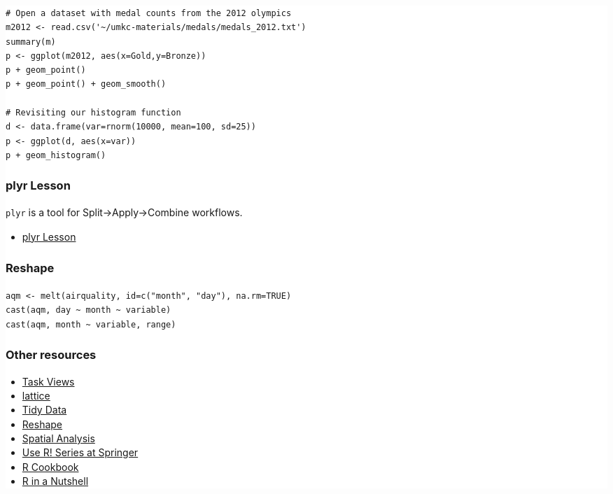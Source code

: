     # Open a dataset with medal counts from the 2012 olympics
    m2012 <- read.csv('~/umkc-materials/medals/medals_2012.txt')
    summary(m)
    p <- ggplot(m2012, aes(x=Gold,y=Bronze)) 
    p + geom_point()
    p + geom_point() + geom_smooth()
        
    # Revisiting our histogram function
    d <- data.frame(var=rnorm(10000, mean=100, sd=25))
    p <- ggplot(d, aes(x=var))
    p + geom_histogram()


### plyr Lesson

`plyr` is a tool for Split->Apply->Combine workflows.

* [plyr Lesson](https://github.com/swcarpentry/bc/blob/master/lessons/misc-r/plyr/plyr.Rmd)



### Reshape

    aqm <- melt(airquality, id=c("month", "day"), na.rm=TRUE)
    cast(aqm, day ~ month ~ variable)
    cast(aqm, month ~ variable, range)


### Other resources

* [Task Views](http://cran.r-project.org/web/views/)
* [lattice](http://cran.r-project.org/web/packages/lattice/index.html)
* [Tidy Data](http://vita.had.co.nz/papers/tidy-data.pdf)
* [Reshape](http://had.co.nz/reshape/)
* [Spatial Analysis](http://cran.r-project.org/web/views/Spatial.html)
* [Use R! Series at Springer](http://bit.ly/UseRBooks)
* [R Cookbook](http://shop.oreilly.com/product/9780596809164.do)
* [R in a Nutshell](http://shop.oreilly.com/product/0636920022008.do)



